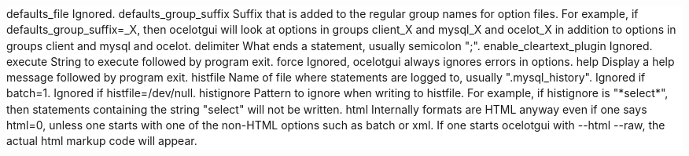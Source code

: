<tr>
<td valign="top">defaults_file</td>
<td valign="top">Ignored.</td>
</tr>

<tr>
<td valign="top">defaults_group_suffix</td>
<td valign="top">Suffix that is added to the regular group
names for option files. For example, if defaults_group_suffix=_X,
then ocelotgui will look at options in groups client_X and mysql_X and
ocelot_X in addition to options in groups client and mysql and ocelot.</td>
</tr>

<tr>
<td valign="top">delimiter</td>
<td valign="top">What ends a statement, usually semicolon ";".</td>
</tr>

<tr>
<td valign="top">enable_cleartext_plugin</td>
<td valign="top">Ignored.
</tr>

<tr>
<td valign="top">execute</td>
<td valign="top">String to execute followed by program exit.</td>
</tr>

<tr>
<td valign="top">force</td>
<td valign="top">Ignored, ocelotgui always ignores errors in options.</td>
</tr>

<tr>
<td valign="top">help</td>
<td valign="top">Display a help message followed by program exit.</td>
</tr>

<tr>
<td valign="top">histfile</td>
<td valign="top">Name of file where statements are logged to, usually
".mysql_history". Ignored if batch=1. Ignored if
histfile=/dev/null.</td>
</tr>

<tr>
<td valign="top">histignore</td>
<td valign="top">Pattern to ignore when writing to histfile.
For example, if histignore is "*select*", then statements
containing the string "select" will not be written.
</tr>

<tr>
<td valign="top">html</td>
<td valign="top">Internally formats are HTML anyway even if one says
html=0, unless one starts with one of the non-HTML options such as
batch or xml. If one starts ocelotgui with --html --raw,
the actual html markup code will appear.</td>
</tr>
